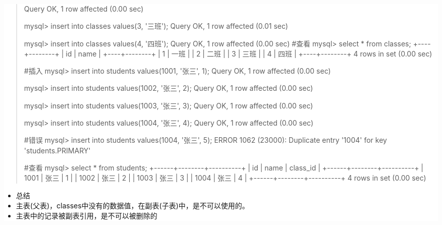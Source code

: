 > Query OK, 1 row affected (0.00 sec)
> 
> mysql> insert into classes values(3, '三班');
> Query OK, 1 row affected (0.01 sec)
> 
> mysql> insert into classes values(4, '四班');
> Query OK, 1 row affected (0.00 sec)
> #查看
> mysql> select * from classes;
> +----+--------+
> | id | name   |
> +----+--------+
> |  1 | 一班   |
> |  2 | 二班   |
> |  3 | 三班   |
> |  4 | 四班   |
> +----+--------+
> 4 rows in set (0.00 sec)
> 
> #插入
> mysql> insert into students values(1001, '张三', 1);
> Query OK, 1 row affected (0.00 sec)
> 
> mysql> insert into students values(1002, '张三', 2);
> Query OK, 1 row affected (0.00 sec)
> 
> mysql> insert into students values(1003, '张三', 3);
> Query OK, 1 row affected (0.00 sec)
> 
> mysql> insert into students values(1004, '张三', 4);
> Query OK, 1 row affected (0.00 sec)
> 
> #错误
> mysql> insert into students values(1004, '张三', 5);
> ERROR 1062 (23000): Duplicate entry '1004' for key 'students.PRIMARY'
> 
> #查看
> mysql> select * from students;
> +------+--------+----------+
> | id   | name   | class_id |
> +------+--------+----------+
> | 1001 | 张三   |        1 |
> | 1002 | 张三   |        2 |
> | 1003 | 张三   |        3 |
> | 1004 | 张三   |        4 |
> +------+--------+----------+
> 4 rows in set (0.00 sec)
> ```

- 总结
- 主表(父表)，classes中没有的数据值，在副表(子表)中，是不可以使用的。
- 主表中的记录被副表引用，是不可以被删除的
